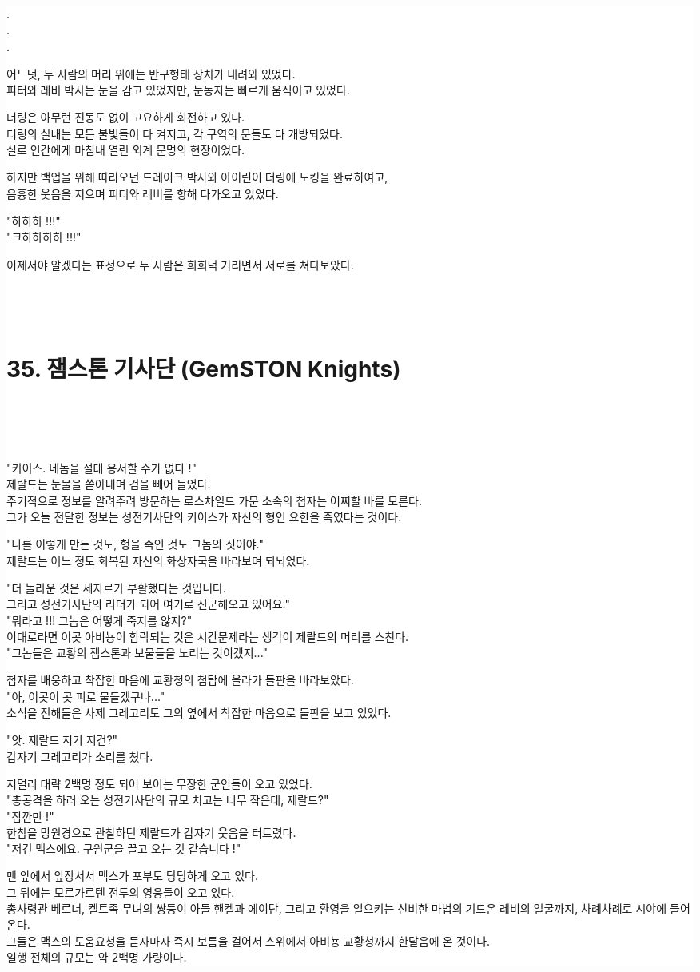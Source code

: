 . <br>
. <br>
. <br>

어느덧, 두 사람의 머리 위에는 반구형태 장치가 내려와 있었다. <br>
피터와 레비 박사는 눈을 감고 있었지만, 눈동자는 빠르게 움직이고 있었다. <br>

더링은 아무런 진동도 없이 고요하게 회전하고 있다. <br>
더링의 실내는 모든 불빛들이 다 켜지고, 각 구역의 문들도 다 개방되었다. <br>
실로 인간에게 마침내 열린 외계 문명의 현장이었다. <br>

하지만 백업을 위해 따라오던 드레이크 박사와 아이린이 더링에 도킹을 완료하여고,<br>
음흉한 웃음을 지으며 피터와 레비를 향해 다가오고 있었다. <br>

"하하하 !!!" <br>
"크하하하하 !!!" <br>

이제서야 알겠다는 표정으로 두 사람은 희희덕 거리면서 서로를 쳐다보았다. <br>
<br><br><br>


# 35. 잼스톤 기사단 (GemSTON Knights)<br>
<br><br><br>

"키이스. 네놈을 절대 용서할 수가 없다 !" <br>
제랄드는 눈물을 쏟아내며 검을 빼어 들었다. <br>
주기적으로 정보를 알려주려 방문하는 로스차일드 가문 소속의 첩자는 어찌할 바를 모른다. <br>
그가 오늘 전달한 정보는 성전기사단의 키이스가 자신의 형인 요한을 죽였다는 것이다. <br>

"나를 이렇게 만든 것도, 형을 죽인 것도 그놈의 짓이야." <br>
제랄드는 어느 정도 회복된 자신의 화상자국을 바라보며 되뇌었다. <br>

"더 놀라운 것은 세자르가 부활했다는 것입니다. <br>
그리고 성전기사단의 리더가 되어 여기로 진군해오고 있어요." <br>
"뭐라고 !!! 그놈은 어떻게 죽지를 않지?" <br>
이대로라면 이곳 아비뇽이 함락되는 것은 시간문제라는 생각이 제랄드의 머리를 스친다. <br>
"그놈들은 교황의 잼스톤과 보물들을 노리는 것이겠지..." <br>

첩자를 배웅하고 착잡한 마음에 교황청의 첨탑에 올라가 들판을 바라보았다. <br>
"아, 이곳이 곳 피로 물들겠구나..." <br>
소식을 전해들은 사제 그레고리도 그의 옆에서 착잡한 마음으로 들판을 보고 있었다. <br>

"앗. 제랄드 저기 저건?" <br>
갑자기 그레고리가 소리를 쳤다. <br>

저멀리 대략 2백명 정도 되어 보이는 무장한 군인들이 오고 있었다. <br>
"총공격을 하러 오는 성전기사단의 규모 치고는 너무 작은데, 제랄드?" <br>
"잠깐만 !" <br>
한참을 망원경으로 관찰하던 제랄드가 갑자기 웃음을 터트렸다. <br>
"저건 맥스에요. 구원군을 끌고 오는 것 같습니다 !" <br>

맨 앞에서 앞장서서 맥스가 포부도 당당하게 오고 있다. <br>
그 뒤에는 모르가르텐 전투의 영웅들이 오고 있다. <br>
총사령관 베르너, 켈트족 무녀의 쌍둥이 아들 핸켈과 에이단, 
그리고 환영을 일으키는 신비한 마법의 기드온 레비의 얼굴까지, 차례차례로 시야에 들어온다. <br>
그들은 맥스의 도움요청을 듣자마자 즉시 보름을 걸어서 스위에서 아비뇽 교황청까지 한달음에 온 것이다. <br>
일행 전체의 규모는 약 2백명 가량이다.<br>
